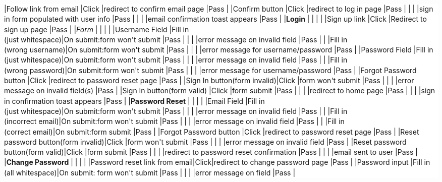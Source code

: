|Follow link from email     |Click   |redirect to confirm email page          |Pass  |
|Confirm button             |Click   |redirect to log in page                 |Pass  |
|                           |        |sign in form populated with user info   |Pass  |
|                           |        |email confirmation toast appears        |Pass  |
|**Login**                  |        |                                        |      |
|Sign up link               |Click   |Redirect to sign up page                |Pass  |
|*Form*                     |        |                                        |      |
|Username Field     |Fill in<br>(just whitespace)|On submit:form won't submit |Pass  |
|                           |        |error message on invalid field          |Pass  |
|                    |Fill in<br>(wrong username)|On submit:form won't submit |Pass  |
|                           |        |error message for username/password     |Pass  |
|Password Field     |Fill in<br>(just whitespace)|On submit:form won't submit |Pass  |
|                           |        |error message on invalid field          |Pass  |
|                    |Fill in<br>(wrong password)|On submit:form won't submit |Pass  |
|                           |        |error message for username/password     |Pass  |
|Forgot Password button     |Click   |redirect to password reset page         |Pass  |
|Sign In button(form invalid)|Click  |form won't submit                       |Pass  |
|                           |        |error message on invalid field(s)       |Pass  |
|Sign In button(form valid) |Click   |form submit                             |Pass  |
|                           |        |redirect to home page                   |Pass  |
|                           |        |sign in confirmation toast appears      |Pass  |
|**Password Reset**         |        |                                        |      |
|Email Field        |Fill in<br>(just whitespace)|On submit:form won't submit |Pass  |
|                           |        |error message on invalid field          |Pass  |
|                |Fill in<br>(incorrect email)|On submit:form won't submit    |Pass  |
|                           |        |error message on invalid field          |Pass  |
|                           |Fill in<br>(correct email)|On submit:form submit |Pass  |
|Forgot Password button     |Click   |redirect to password reset page         |Pass  |
|Reset password button(form invalid)|Click  |form won't submit                |Pass  |
|                           |        |error message on invalid field          |Pass  |
|Reset password button(form valid)|Click  |form submit                        |Pass  |
|                           |        |redirect to password reset confirmation |Pass  |
|                           |        |email sent to user                      |Pass  |
|**Change Password**        |        |                                        |      |
|Password reset link from email|Click|redirect to change password page        |Pass  |
|Password input     |Fill in<br>(all whitespace)|On submit: form won't submit |Pass  |
|                           |        |error message on field                  |Pass  |
